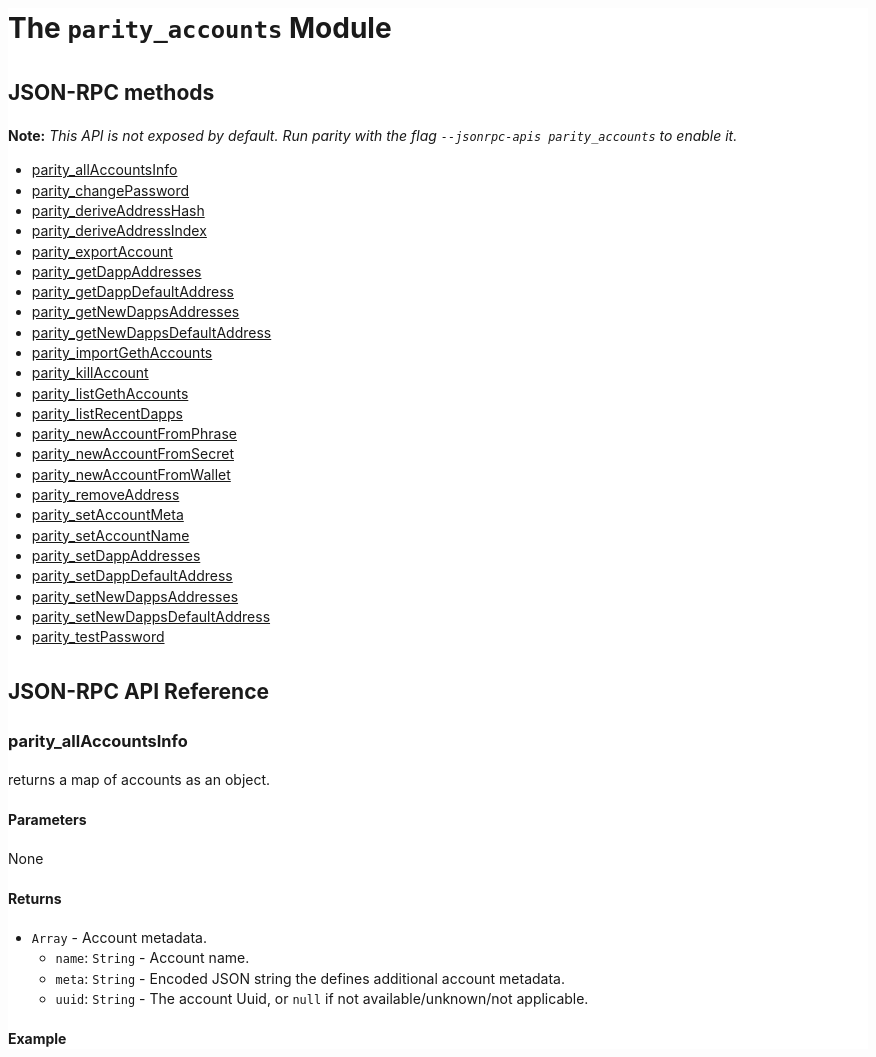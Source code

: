# The `parity_accounts` Module

## JSON-RPC methods

**Note:** _This API is not exposed by default. Run parity with the flag `--jsonrpc-apis parity_accounts` to enable it._

- [parity_allAccountsInfo](#parity_allaccountsinfo)
- [parity_changePassword](#parity_changepassword)
- [parity_deriveAddressHash](#parity_deriveaddresshash)
- [parity_deriveAddressIndex](#parity_deriveaddressindex)
- [parity_exportAccount](#parity_exportaccount)
- [parity_getDappAddresses](#parity_getdappaddresses)
- [parity_getDappDefaultAddress](#parity_getdappdefaultaddress)
- [parity_getNewDappsAddresses](#parity_getnewdappsaddresses)
- [parity_getNewDappsDefaultAddress](#parity_getnewdappsdefaultaddress)
- [parity_importGethAccounts](#parity_importgethaccounts)
- [parity_killAccount](#parity_killaccount)
- [parity_listGethAccounts](#parity_listgethaccounts)
- [parity_listRecentDapps](#parity_listrecentdapps)
- [parity_newAccountFromPhrase](#parity_newaccountfromphrase)
- [parity_newAccountFromSecret](#parity_newaccountfromsecret)
- [parity_newAccountFromWallet](#parity_newaccountfromwallet)
- [parity_removeAddress](#parity_removeaddress)
- [parity_setAccountMeta](#parity_setaccountmeta)
- [parity_setAccountName](#parity_setaccountname)
- [parity_setDappAddresses](#parity_setdappaddresses)
- [parity_setDappDefaultAddress](#parity_setdappdefaultaddress)
- [parity_setNewDappsAddresses](#parity_setnewdappsaddresses)
- [parity_setNewDappsDefaultAddress](#parity_setnewdappsdefaultaddress)
- [parity_testPassword](#parity_testpassword)

## JSON-RPC API Reference

### parity_allAccountsInfo

returns a map of accounts as an object.

#### Parameters

None

#### Returns

- `Array` - Account metadata.
    - `name`: `String` - Account name.
    - `meta`: `String` - Encoded JSON string the defines additional account metadata.
    - `uuid`: `String` - The account Uuid, or `null` if not available/unknown/not applicable.

#### Example
